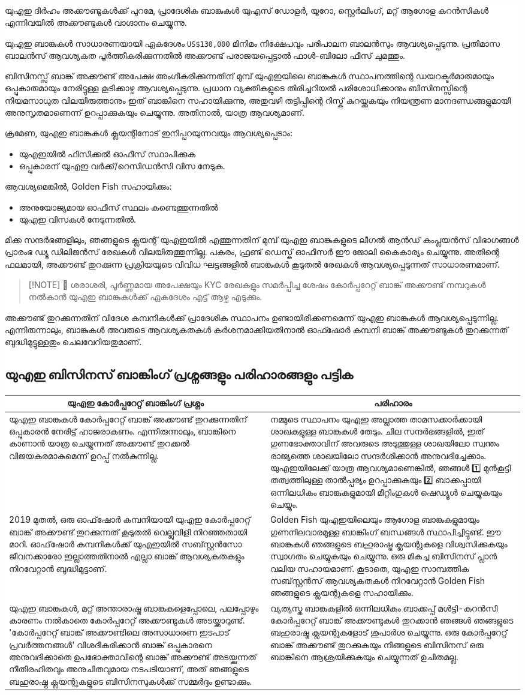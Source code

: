യുഎഇ ദിർഹം അക്കൗണ്ടുകൾക്ക് പുറമേ, പ്രാദേശിക ബാങ്കുകൾ യുഎസ് ഡോളർ, യൂറോ, സ്റ്റെർലിംഗ്, മറ്റ് ആഗോള കറൻസികൾ എന്നിവയിൽ അക്കൗണ്ടുകൾ വാഗ്ദാനം ചെയ്യുന്നു.

യുഎഇ ബാങ്കുകൾ സാധാരണയായി ഏകദേശം `US$130,000` മിനിമം നിക്ഷേപവും പരിപാലന ബാലൻസും ആവശ്യപ്പെടുന്നു. പ്രതിമാസ ബാലൻസ് ആവശ്യകത പൂർത്തീകരിക്കുന്നതിൽ അക്കൗണ്ട് പരാജയപ്പെട്ടാൽ ഫാൾ-ബിലോ ഫീസ് ചുമത്തും.

ബിസിനസ്സ് ബാങ്ക് അക്കൗണ്ട് അപേക്ഷ അംഗീകരിക്കുന്നതിന് മുമ്പ് യുഎഇയിലെ ബാങ്കുകൾ സ്ഥാപനത്തിന്റെ ഡയറക്ടർമാരുമായും ഒപ്പുകാരുമായും നേരിട്ടുള്ള കൂടിക്കാഴ്ച ആവശ്യപ്പെടുന്നു. പ്രധാന വ്യക്തികളുടെ തിരിച്ചറിയൽ പരിശോധിക്കാനും ബിസിനസ്സിന്റെ നിയമസാധുത വിലയിരുത്താനും ഇത് ബാങ്കിനെ സഹായിക്കുന്നു, അതുവഴി തട്ടിപ്പിന്റെ റിസ്ക് കുറയ്ക്കുകയും നിയന്ത്രണ മാനദണ്ഡങ്ങളുമായി അനുസൃതമാണെന്ന് ഉറപ്പാക്കുകയും ചെയ്യുന്നു. അതിനാൽ, യാത്ര ആവശ്യമാണ്.

ക്രമേണ, യുഎഇ ബാങ്കുകൾ ക്ലയന്റിനോട് ഇനിപ്പറയുന്നവയും ആവശ്യപ്പെടാം:

- യുഎഇയിൽ ഫിസിക്കൽ ഓഫീസ് സ്ഥാപിക്കുക
- ഒപ്പുകാരന് യുഎഇ വർക്ക്/റെസിഡൻസി വിസ നേടുക.

ആവശ്യമെങ്കിൽ, Golden Fish സഹായിക്കും:

- അനുയോജ്യമായ ഓഫീസ് സ്ഥലം കണ്ടെത്തുന്നതിൽ
- യുഎഇ വിസകൾ നേടുന്നതിൽ.

മിക്ക സന്ദർഭങ്ങളിലും, ഞങ്ങളുടെ ക്ലയന്റ് യുഎഇയിൽ എത്തുന്നതിന് മുമ്പ് യുഎഇ ബാങ്കുകളുടെ ലീഗൽ ആൻഡ് കംപ്ലയൻസ് വിഭാഗങ്ങൾ പ്രാരംഭ ഡ്യൂ ഡിലിജൻസ് രേഖകൾ വിലയിരുത്തുന്നില്ല. പകരം, ഫ്രണ്ട് ഡെസ്ക് ഓഫീസർ ഈ ജോലി കൈകാര്യം ചെയ്യുന്നു. അതിന്റെ ഫലമായി, അക്കൗണ്ട് തുറക്കുന്ന പ്രക്രിയയുടെ വിവിധ ഘട്ടങ്ങളിൽ ബാങ്കുകൾ കൂടുതൽ രേഖകൾ ആവശ്യപ്പെടുന്നത് സാധാരണമാണ്.

> [!NOTE] 💚 ശരാശരി, പൂർണ്ണമായ അപേക്ഷയും KYC രേഖകളും സമർപ്പിച്ച ശേഷം കോർപ്പറേറ്റ് ബാങ്ക് അക്കൗണ്ട് നമ്പറുകൾ നൽകാൻ യുഎഇ ബാങ്കുകൾക്ക് ഏകദേശം എട്ട് ആഴ്ച എടുക്കും.

അക്കൗണ്ട് തുറക്കുന്നതിന് വിദേശ കമ്പനികൾക്ക് പ്രാദേശിക സ്ഥാപനം ഉണ്ടായിരിക്കണമെന്ന് യുഎഇ ബാങ്കുകൾ ആവശ്യപ്പെടുന്നില്ല. എന്നിരുന്നാലും, ബാങ്കുകൾ അവരുടെ ആവശ്യകതകൾ കർശനമാക്കിയതിനാൽ ഓഫ്ഷോർ കമ്പനി ബാങ്ക് അക്കൗണ്ടുകൾ തുറക്കുന്നത് ബുദ്ധിമുട്ടുള്ളതും ചെലവേറിയതുമാണ്.

## യുഎഇ ബിസിനസ് ബാങ്കിംഗ് പ്രശ്നങ്ങളും പരിഹാരങ്ങളും പട്ടിക

| യുഎഇ കോർപ്പറേറ്റ് ബാങ്കിംഗ് പ്രശ്നം                                                                                                                                                                                                                                                                                                                                                       | പരിഹാരം                                                                                                                                                                                                                                                                                                                                                                     |
| ----------------------------------------------------------------------------------------------------------------------------------------------------------------------------------------------------------------------------------------------------------------------------------------------------------------------------------------------------------------------------------------- | --------------------------------------------------------------------------------------------------------------------------------------------------------------------------------------------------------------------------------------------------------------------------------------------------------------------------------------------------------------------------- |
| യുഎഇ ബാങ്കുകൾ കോർപ്പറേറ്റ് ബാങ്ക് അക്കൗണ്ട് തുറക്കുന്നതിന് ഒപ്പുകാരൻ നേരിട്ട് ഹാജരാകണം. എന്നിരുന്നാലും, ബാങ്കിനെ കാണാൻ യാത്ര ചെയ്യുന്നത് അക്കൗണ്ട് തുറക്കൽ വിജയകരമാകുമെന്ന് ഉറപ്പ് നൽകുന്നില്ല.                                                                                                                                                                                           | നമ്മുടെ സ്ഥാപനം യുഎഇ അല്ലാത്ത താമസക്കാർക്കായി ശാഖകളുള്ള ബാങ്കുകൾ തേടും. ചില സന്ദർഭങ്ങളിൽ, ഇത് ഗുണഭോക്താവിന് അവരുടെ അടുത്തുള്ള ശാഖയിലോ സ്വന്തം രാജ്യത്തെ ശാഖയിലോ സന്ദർശിക്കാൻ അനുവദിച്ചേക്കാം. യുഎഇയിലേക്ക് യാത്ര ആവശ്യമാണെങ്കിൽ, ഞങ്ങൾ 1️⃣ മുൻകൂട്ടി തത്വത്തിലുള്ള താൽപ്പര്യം ഉറപ്പാക്കുകയും 2️⃣ ബാക്കപ്പായി ഒന്നിലധികം ബാങ്കുകളുമായി മീറ്റിംഗുകൾ ഷെഡ്യൂൾ ചെയ്യുകയും ചെയ്യും. |
| 2019 മുതൽ, ഒരു ഓഫ്‌ഷോർ കമ്പനിയായി യുഎഇ കോർപ്പറേറ്റ് ബാങ്ക് അക്കൗണ്ട് തുറക്കുന്നത് കൂടുതൽ വെല്ലുവിളി നിറഞ്ഞതായി മാറി. ഓഫ്‌ഷോർ കമ്പനികൾക്ക് യുഎഇയിൽ സബ്‌സ്റ്റൻസോ ജീവനക്കാരോ ഇല്ലാത്തതിനാൽ എല്ലാ ബാങ്ക് ആവശ്യകതകളും നിറവേറ്റാൻ ബുദ്ധിമുട്ടാണ്.                                                                                                                                               | Golden Fish യുഎഇയിലെയും ആഗോള ബാങ്കുകളുമായും ഗുണനിലവാരമുള്ള ബാങ്കിംഗ് ബന്ധങ്ങൾ സ്ഥാപിച്ചിട്ടുണ്ട്. ഈ ബാങ്കുകൾ ഞങ്ങളുടെ ബഹുരാഷ്ട്ര ക്ലയന്റുകളെ വിശ്വസിക്കുകയും സ്വാഗതം ചെയ്യുകയും ചെയ്യുന്നു. ഒരു മികച്ച ബിസിനസ് പ്ലാൻ വലിയ സഹായമാണ്. കൂടാതെ, യുഎഇ സാമ്പത്തിക സബ്‌സ്റ്റൻസ് ആവശ്യകതകൾ നിറവേറ്റാൻ Golden Fish ഞങ്ങളുടെ ക്ലയന്റുകളെ സഹായിക്കും.                                  |
| യുഎഇ ബാങ്കുകൾ, മറ്റ് അന്താരാഷ്ട്ര ബാങ്കുകളെപ്പോലെ, പലപ്പോഴും കാരണം നൽകാതെ കോർപ്പറേറ്റ് അക്കൗണ്ടുകൾ അടയ്ക്കാറുണ്ട്. 'കോർപ്പറേറ്റ് ബാങ്ക് അക്കൗണ്ടിലെ അസാധാരണ ഇടപാട് പ്രവർത്തനങ്ങൾ' വിശദീകരിക്കാൻ ബാങ്ക് ഒപ്പുകാരനെ അനുവദിക്കാതെ ഉപഭോക്താവിന്റെ ബാങ്ക് അക്കൗണ്ട് അടയ്ക്കുന്നത് നീതിരഹിതവും അനുചിതവുമായ നടപടിയാണ്, അത് ഞങ്ങളുടെ ബഹുരാഷ്ട്ര ക്ലയന്റുകളുടെ ബിസിനസുകൾക്ക് സമ്മർദ്ദം ഉണ്ടാക്കും. | വ്യത്യസ്ത ബാങ്കുകളിൽ ഒന്നിലധികം ബാക്കപ്പ് മൾട്ടി-കറൻസി കോർപ്പറേറ്റ് ബാങ്ക് അക്കൗണ്ടുകൾ തുറക്കാൻ ഞങ്ങൾ ഞങ്ങളുടെ ബഹുരാഷ്ട്ര ക്ലയന്റുകളോട് ശുപാർശ ചെയ്യുന്നു. ഒരു കോർപ്പറേറ്റ് ബാങ്ക് അക്കൗണ്ട് തുറക്കുകയും നിങ്ങളുടെ ബിസിനസ് ഒരു ബാങ്കിനെ ആശ്രയിക്കുകയും ചെയ്യുന്നത് ഉചിതമല്ല.                                                                                                |